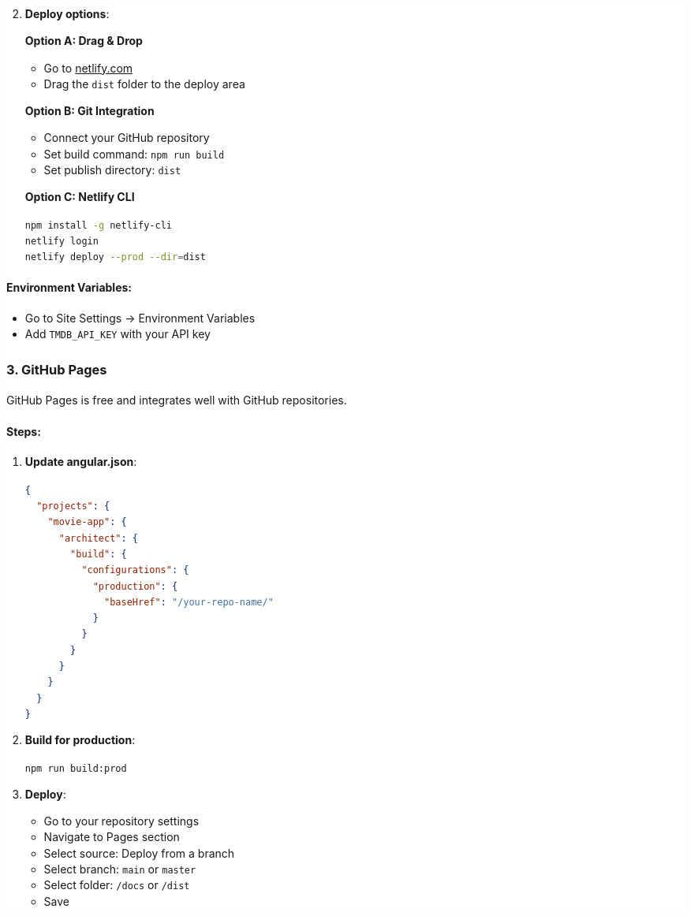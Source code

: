 2. **Deploy options**:
   
   **Option A: Drag & Drop**
   - Go to [netlify.com](https://netlify.com)
   - Drag the `dist` folder to the deploy area
   
   **Option B: Git Integration**
   - Connect your GitHub repository
   - Set build command: `npm run build`
   - Set publish directory: `dist`
   
   **Option C: Netlify CLI**
   ```bash
   npm install -g netlify-cli
   netlify login
   netlify deploy --prod --dir=dist
   ```

#### Environment Variables:
- Go to Site Settings → Environment Variables
- Add `TMDB_API_KEY` with your API key

### 3. GitHub Pages

GitHub Pages is free and integrates well with GitHub repositories.

#### Steps:
1. **Update angular.json**:
   ```json
   {
     "projects": {
       "movie-app": {
         "architect": {
           "build": {
             "configurations": {
               "production": {
                 "baseHref": "/your-repo-name/"
               }
             }
           }
         }
       }
     }
   }
   ```

2. **Build for production**:
   ```bash
   npm run build:prod
   ```

3. **Deploy**:
   - Go to your repository settings
   - Navigate to Pages section
   - Select source: Deploy from a branch
   - Select branch: `main` or `master`
   - Select folder: `/docs` or `/dist`
   - Save
